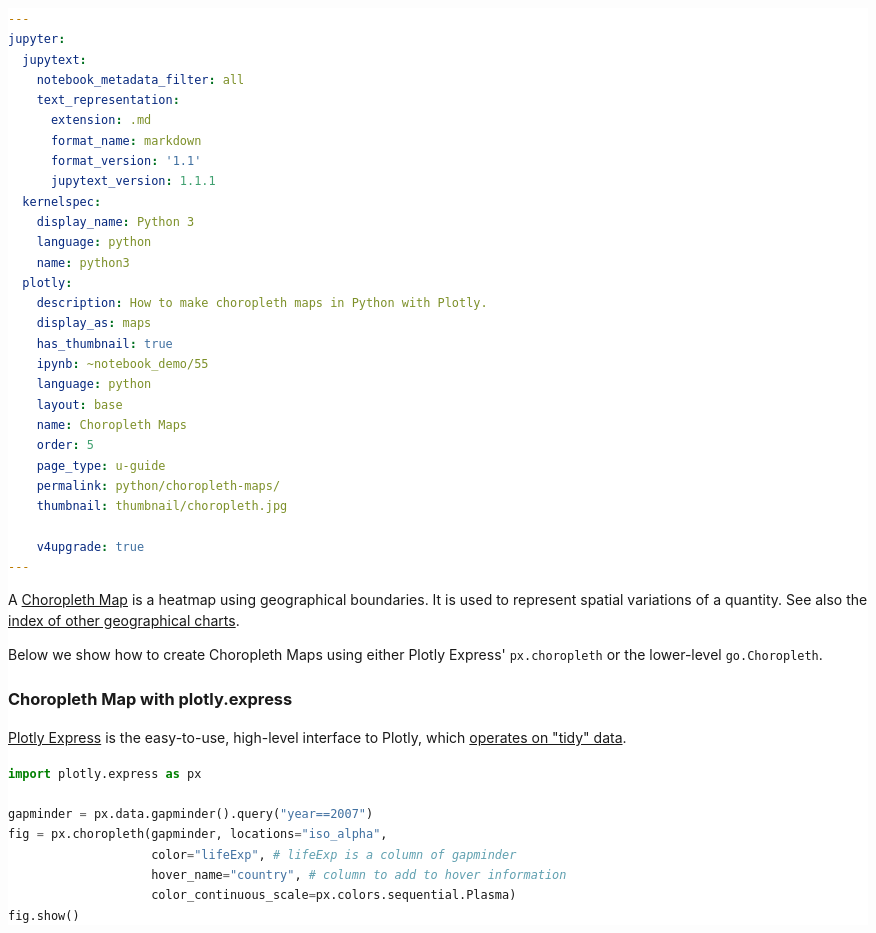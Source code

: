 ```yaml
---
jupyter:
  jupytext:
    notebook_metadata_filter: all
    text_representation:
      extension: .md
      format_name: markdown
      format_version: '1.1'
      jupytext_version: 1.1.1
  kernelspec:
    display_name: Python 3
    language: python
    name: python3
  plotly:
    description: How to make choropleth maps in Python with Plotly.
    display_as: maps
    has_thumbnail: true
    ipynb: ~notebook_demo/55
    language: python
    layout: base
    name: Choropleth Maps
    order: 5
    page_type: u-guide
    permalink: python/choropleth-maps/
    thumbnail: thumbnail/choropleth.jpg

    v4upgrade: true
---
```


A [Choropleth Map](https://en.wikipedia.org/wiki/Choropleth_map) is a heatmap using geographical boundaries. It is used to represent spatial variations of a quantity. See also the [index of other geographical charts](/python/maps/).

Below we show how to create Choropleth Maps using either Plotly Express' `px.choropleth` or the lower-level `go.Choropleth`.

### Choropleth Map with plotly.express

[Plotly Express](/python/plotly-express/) is the easy-to-use, high-level interface to Plotly, which [operates on "tidy" data](/python/px-arguments/).

```python
import plotly.express as px

gapminder = px.data.gapminder().query("year==2007")
fig = px.choropleth(gapminder, locations="iso_alpha",
                    color="lifeExp", # lifeExp is a column of gapminder
                    hover_name="country", # column to add to hover information
                    color_continuous_scale=px.colors.sequential.Plasma)
fig.show()
```
